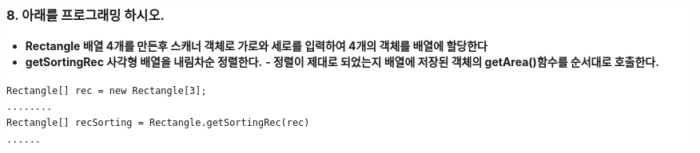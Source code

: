 



### 8. 아래를 프로그래밍 하시오.

 - **Rectangle 배열 4개를 만든후 스캐너 객체로 가로와 세로를 입력하여 4개의 객체를 배열에 할당한다** 
-  **getSortingRec 사각형 배열을 내림차순 정렬한다.**
**- 정렬이 제대로 되었는지 배열에 저장된 객체의 getArea()함수를 순서대로 호출한다.**

```
Rectangle[] rec = new Rectangle[3];
........
Rectangle[] recSorting = Rectangle.getSortingRec(rec) 
......
```

